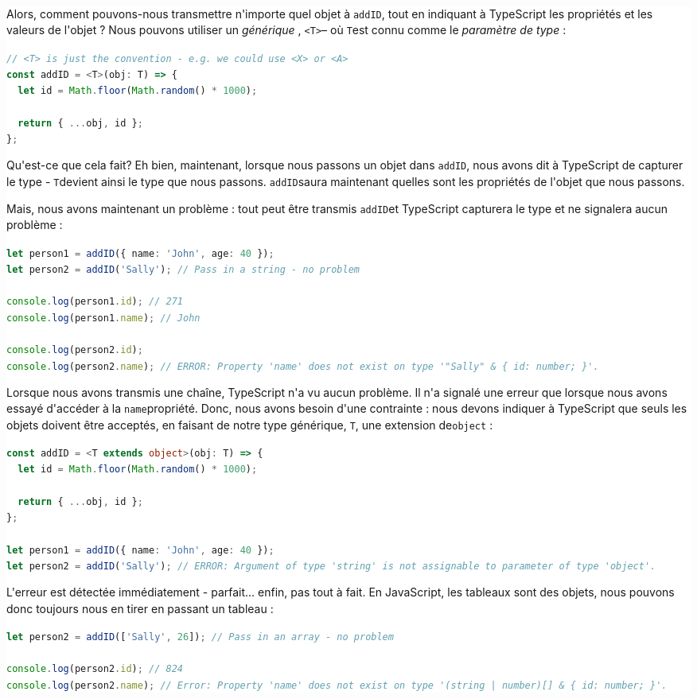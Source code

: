 Alors, comment pouvons-nous transmettre n'importe quel objet à `addID`, tout en indiquant à TypeScript les propriétés et les valeurs de l'objet ? Nous pouvons utiliser un *générique* , `<T>`– où `T`est connu comme le *paramètre de type* :

```ts
// <T> is just the convention - e.g. we could use <X> or <A>
const addID = <T>(obj: T) => {
  let id = Math.floor(Math.random() * 1000);

  return { ...obj, id };
};
```

Qu'est-ce que cela fait? Eh bien, maintenant, lorsque nous passons un objet dans `addID`, nous avons dit à TypeScript de capturer le type - `T`devient ainsi le type que nous passons. `addID`saura maintenant quelles sont les propriétés de l'objet que nous passons.

Mais, nous avons maintenant un problème : tout peut être transmis `addID`et TypeScript capturera le type et ne signalera aucun problème :

```ts
let person1 = addID({ name: 'John', age: 40 });
let person2 = addID('Sally'); // Pass in a string - no problem

console.log(person1.id); // 271
console.log(person1.name); // John

console.log(person2.id);
console.log(person2.name); // ERROR: Property 'name' does not exist on type '"Sally" & { id: number; }'.
```

Lorsque nous avons transmis une chaîne, TypeScript n'a vu aucun problème. Il n'a signalé une erreur que lorsque nous avons essayé d'accéder à la `name`propriété. Donc, nous avons besoin d'une contrainte : nous devons indiquer à TypeScript que seuls les objets doivent être acceptés, en faisant de notre type générique, `T`, une extension de`object` :

```ts
const addID = <T extends object>(obj: T) => {
  let id = Math.floor(Math.random() * 1000);

  return { ...obj, id };
};

let person1 = addID({ name: 'John', age: 40 });
let person2 = addID('Sally'); // ERROR: Argument of type 'string' is not assignable to parameter of type 'object'.
```

L'erreur est détectée immédiatement - parfait... enfin, pas tout à fait. En JavaScript, les tableaux sont des objets, nous pouvons donc toujours nous en tirer en passant un tableau :

```ts
let person2 = addID(['Sally', 26]); // Pass in an array - no problem

console.log(person2.id); // 824
console.log(person2.name); // Error: Property 'name' does not exist on type '(string | number)[] & { id: number; }'.
```
